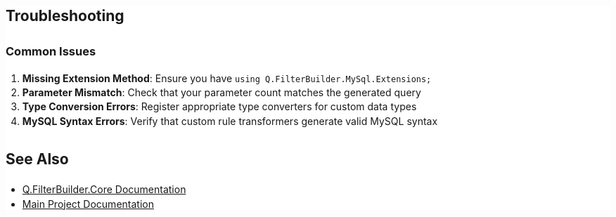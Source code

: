## Troubleshooting

### Common Issues

1. **Missing Extension Method**: Ensure you have `using Q.FilterBuilder.MySql.Extensions;`
2. **Parameter Mismatch**: Check that your parameter count matches the generated query
3. **Type Conversion Errors**: Register appropriate type converters for custom data types
4. **MySQL Syntax Errors**: Verify that custom rule transformers generate valid MySQL syntax

## See Also

- [Q.FilterBuilder.Core Documentation](../Q.FilterBuilder.Core/README.md)
- [Main Project Documentation](../../README.md)
